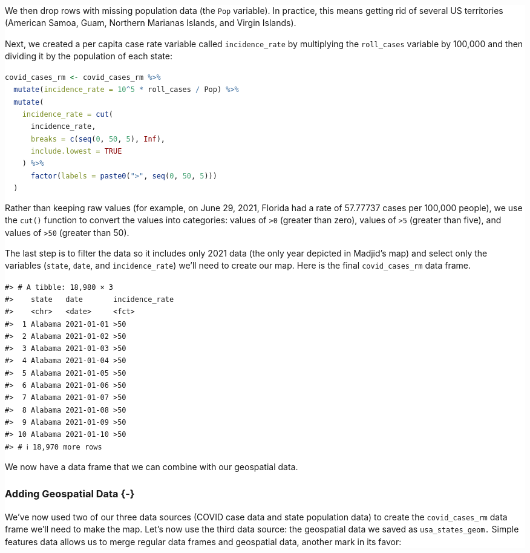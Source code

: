 We then drop rows with missing population data (the `Pop` variable). In practice, this means getting rid of several US territories (American Samoa, Guam, Northern Marianas Islands, and Virgin Islands).

Next, we created a per capita case rate variable called `incidence_rate` by multiplying the `roll_cases` variable by 100,000 and then dividing it by the population of each state: 


```r
covid_cases_rm <- covid_cases_rm %>%
  mutate(incidence_rate = 10^5 * roll_cases / Pop) %>%
  mutate(
    incidence_rate = cut(
      incidence_rate,
      breaks = c(seq(0, 50, 5), Inf),
      include.lowest = TRUE
    ) %>%
      factor(labels = paste0(">", seq(0, 50, 5)))
  )
```

Rather than keeping raw values (for example, on June 29, 2021, Florida had a rate of 57.77737 cases per 100,000 people), we use the `cut()` function to convert the values into categories: values of `>0` (greater than zero), values of `>5` (greater than five), and values of `>50` (greater than 50).

The last step is to filter the data so it includes only 2021 data (the only year depicted in Madjid’s map) and select only the variables (`state`, `date`, and `incidence_rate`) we’ll need to create our map. Here is the final `covid_cases_rm` data frame.




```
#> # A tibble: 18,980 × 3
#>    state   date       incidence_rate
#>    <chr>   <date>     <fct>         
#>  1 Alabama 2021-01-01 >50           
#>  2 Alabama 2021-01-02 >50           
#>  3 Alabama 2021-01-03 >50           
#>  4 Alabama 2021-01-04 >50           
#>  5 Alabama 2021-01-05 >50           
#>  6 Alabama 2021-01-06 >50           
#>  7 Alabama 2021-01-07 >50           
#>  8 Alabama 2021-01-08 >50           
#>  9 Alabama 2021-01-09 >50           
#> 10 Alabama 2021-01-10 >50           
#> # ℹ 18,970 more rows
```

We now have a data frame that we can combine with our geospatial data.

### Adding Geospatial Data {-}

We’ve now used two of our three data sources (COVID case data and state population data) to create the `covid_cases_rm` data frame we’ll need to make the map. Let’s now use the third data source: the geospatial data we saved as `usa_states_geom.` Simple features data allows us to merge regular data frames and geospatial data, another mark in its favor:
